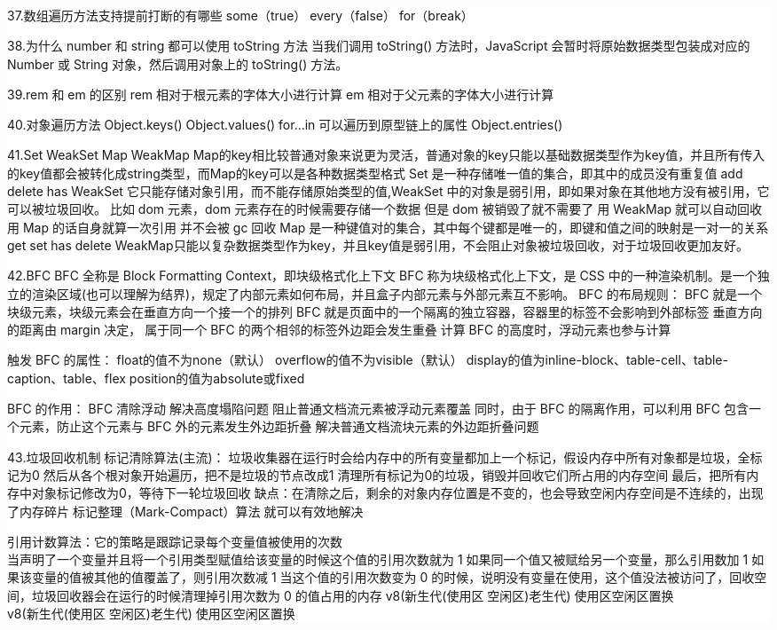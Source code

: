 37.数组遍历方法支持提前打断的有哪些
some（true） every（false） for（break）

38.为什么 number 和 string 都可以使用 toString 方法
当我们调用 toString() 方法时，JavaScript 会暂时将原始数据类型包装成对应的 Number 或 String 对象，然后调用对象上的 toString() 方法。

39.rem 和 em 的区别
rem 相对于根元素的字体大小进行计算
em 相对于父元素的字体大小进行计算

40.对象遍历方法
Object.keys()
Object.values()
for...in 可以遍历到原型链上的属性
Object.entries()

41.Set WeakSet Map WeakMap
Map的key相比较普通对象来说更为灵活，普通对象的key只能以基础数据类型作为key值，并且所有传入的key值都会被转化成string类型，而Map的key可以是各种数据类型格式
Set 是一种存储唯一值的集合，即其中的成员没有重复值 add delete has
WeakSet 它只能存储对象引用，而不能存储原始类型的值,WeakSet 中的对象是弱引用，即如果对象在其他地方没有被引用，它可以被垃圾回收。
比如 dom 元素，dom 元素存在的时候需要存储一个数据 但是 dom 被销毁了就不需要了 用 WeakMap 就可以自动回收 用 Map 的话自身就算一次引用 并不会被 gc 回收
Map 是一种键值对的集合，其中每个键都是唯一的，即键和值之间的映射是一对一的关系 get set has delete
WeakMap只能以复杂数据类型作为key，并且key值是弱引用，不会阻止对象被垃圾回收，对于垃圾回收更加友好。

42.BFC
BFC 全称是 Block Formatting Context，即块级格式化上下文
BFC 称为块级格式化上下文，是 CSS 中的一种渲染机制。是一个独立的渲染区域(也可以理解为结界)，规定了内部元素如何布局，并且盒子内部元素与外部元素互不影响。
BFC 的布局规则：
BFC 就是一个块级元素，块级元素会在垂直方向一个接一个的排列
BFC 就是页面中的一个隔离的独立容器，容器里的标签不会影响到外部标签
垂直方向的距离由 margin 决定， 属于同一个 BFC 的两个相邻的标签外边距会发生重叠
计算 BFC 的高度时，浮动元素也参与计算

触发 BFC 的属性：
float的值不为none（默认）
overflow的值不为visible（默认）
display的值为inline-block、table-cell、table-caption、table、flex
position的值为absolute或fixed

BFC 的作用：
BFC 清除浮动 解决高度塌陷问题
阻止普通文档流元素被浮动元素覆盖
同时，由于 BFC 的隔离作用，可以利用 BFC 包含一个元素，防止这个元素与 BFC 外的元素发生外边距折叠 解决普通文档流块元素的外边距折叠问题

43.垃圾回收机制
标记清除算法(主流)：
垃圾收集器在运行时会给内存中的所有变量都加上一个标记，假设内存中所有对象都是垃圾，全标记为0
然后从各个根对象开始遍历，把不是垃圾的节点改成1
清理所有标记为0的垃圾，销毁并回收它们所占用的内存空间
最后，把所有内存中对象标记修改为0，等待下一轮垃圾回收
缺点：在清除之后，剩余的对象内存位置是不变的，也会导致空闲内存空间是不连续的，出现了内存碎片 标记整理（Mark-Compact）算法 就可以有效地解决

引用计数算法：它的策略是跟踪记录每个变量值被使用的次数  
当声明了一个变量并且将一个引用类型赋值给该变量的时候这个值的引用次数就为 1
如果同一个值又被赋给另一个变量，那么引用数加 1
如果该变量的值被其他的值覆盖了，则引用次数减 1
当这个值的引用次数变为 0 的时候，说明没有变量在使用，这个值没法被访问了，回收空间，垃圾回收器会在运行的时候清理掉引用次数为 0 的值占用的内存
 v8(新生代(使用区 空闲区)老生代) 使用区空闲区置换   
 v8(新生代(使用区 空闲区)老生代) 使用区空闲区置换   
